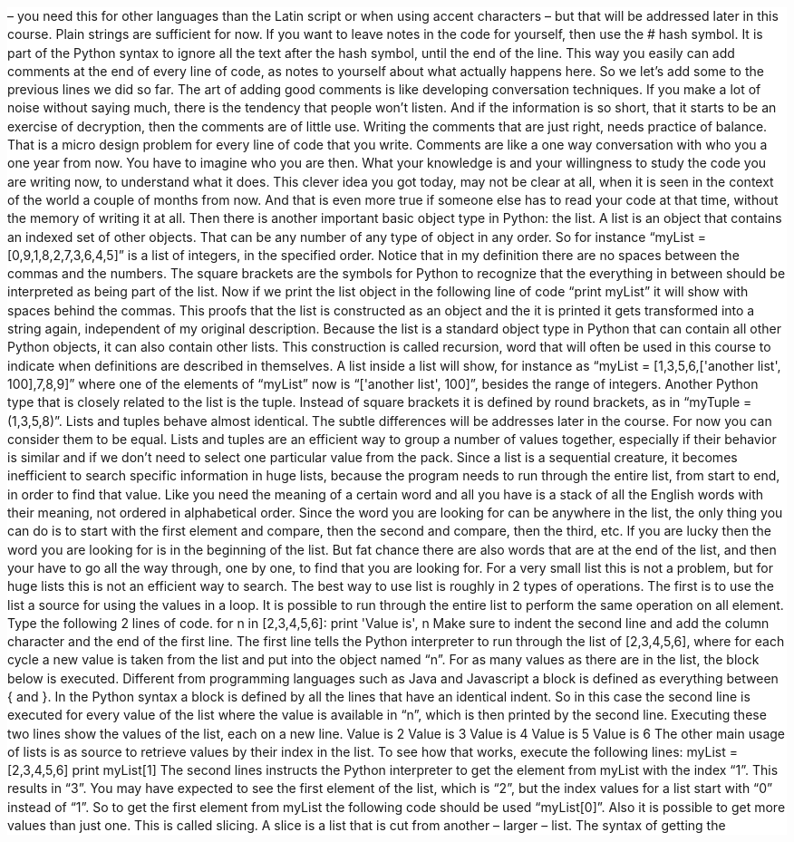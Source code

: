– you need this for other languages than the Latin script or when using accent characters – but that will be addressed later in this course. Plain strings are sufficient for now. If you want to leave notes in the code for yourself, then use the # hash symbol. It is part of the Python syntax to ignore all the text after the hash symbol, until the end of the line. This way you easily can add comments at the end of every line of code, as notes to yourself about what actually happens here. So we let’s add some to the previous lines we did so far. The art of adding good comments is like developing conversation techniques. If you make a lot of noise without saying much, there is the tendency that people won’t listen. And if the information is so short, that it starts to be an exercise of decryption, then the comments are of little use. Writing the comments that are just right, needs practice of balance. That is a micro design problem for every line of code that you write. Comments are like a one way conversation with who you a one year from now. You have to imagine who you are then. What your knowledge is and your willingness to study the code you are writing now, to understand what it does. This clever idea you got today, may not be clear at all, when it is seen in the context of the world a couple of months from now. And that is even more true if someone else has to read your code at that time, without the memory of writing it at all. Then there is another important basic object type in Python: the list. A list is an object that contains an indexed set of other objects. That can be any number of any type of object in any order. So for instance “myList = [0,9,1,8,2,7,3,6,4,5]” is a list of integers, in the specified order. Notice that in my definition there are no spaces between the commas and the numbers. The square brackets are the symbols for Python to recognize that the everything in between should be interpreted as being part of the list. Now if we print the list object in the following line of code “print myList” it will show with spaces behind the commas. This proofs that the list is constructed as an object and the it is printed it gets transformed into a string again, independent of my original description. Because the list is a standard object type in Python that can contain all other Python objects, it can also contain other lists. This construction is called recursion, word that will often be used in this course to indicate when definitions are described in themselves. A list inside a list will show, for instance as “myList = [1,3,5,6,['another list', 100],7,8,9]” where one of the elements of “myList” now is “['another list', 100]”, besides the range of integers. Another Python type that is closely related to the list is the tuple. Instead of square brackets it is defined by round brackets, as in “myTuple = (1,3,5,8)”. Lists and tuples behave almost identical. The subtle differences will be addresses later in the course. For now you can consider them to be equal. Lists and tuples are an efficient way to group a number of values together, especially if their behavior is similar and if we don’t need to select one particular value from the pack. Since a list is a sequential creature, it becomes inefficient to search specific information in huge lists, because the program needs to run through the entire list, from start to end, in order to find that value. Like you need the meaning of a certain word and all you have is a stack of all the English words with their meaning, not ordered in alphabetical order. Since the word you are looking for can be anywhere in the list, the only thing you can do is to start with the first element and compare, then the second and compare, then the third, etc. If you are lucky then the word you are looking for is in the beginning of the list. But fat chance there are also words that are at the end of the list, and then your have to go all the way through, one by one, to find that you are looking for. For a very small list this is not a problem, but for huge lists this is not an efficient way to search. The best way to use list is roughly in 2 types of operations. The first is to use the list a source for using the values in a loop. It is possible to run through the entire list to perform the same operation on all element. Type the following 2 lines of code. for n in [2,3,4,5,6]: print 'Value is', n Make sure to indent the second line and add the column character and the end of the first line. The first line tells the Python interpreter to run through the list of [2,3,4,5,6], where for each cycle a new value is taken from the list and put into the object named “n”. For as many values as there are in the list, the block below is executed. Different from programming languages such as Java and Javascript a block is defined as everything between { and }. In the Python syntax a block is defined by all the lines that have an identical indent. So in this case the second line is executed for every value of the list where the value is available in “n”, which is then printed by the second line. Executing these two lines show the values of the list, each on a new line. Value is 2 Value is 3 Value is 4 Value is 5 Value is 6 The other main usage of lists is as source to retrieve values by their index in the list. To see how that works, execute the following lines: myList = [2,3,4,5,6] print myList[1] The second lines instructs the Python interpreter to get the element from myList with the index “1”. This results in “3”. You may have expected to see the first element of the list, which is “2”, but the index values for a list start with “0” instead of “1”. So to get the first element from myList the following code should be used “myList[0]”. Also it is possible to get more values than just one. This is called slicing. A slice is a list that is cut from another – larger – list. The syntax of getting the